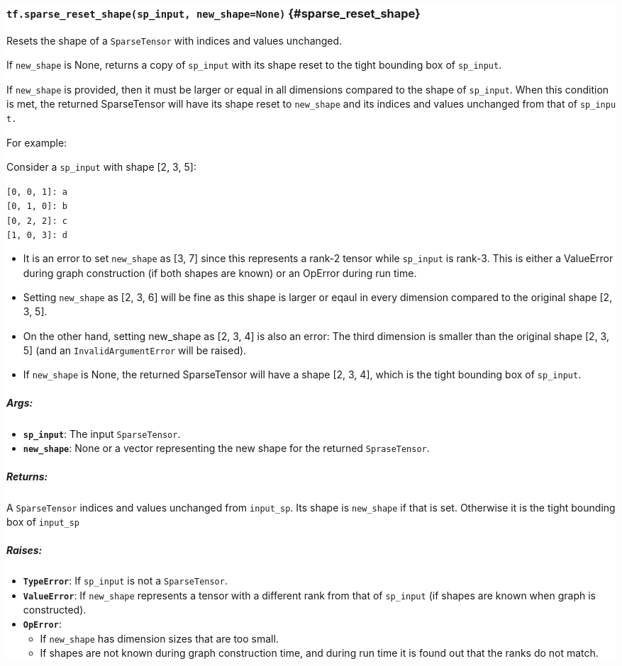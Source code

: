 ### `tf.sparse_reset_shape(sp_input, new_shape=None)` {#sparse_reset_shape}

Resets the shape of a `SparseTensor` with indices and values unchanged.

If `new_shape` is None, returns a copy of `sp_input` with its shape reset
to the tight bounding box of `sp_input`.

If `new_shape` is provided, then it must be larger or equal in all dimensions
compared to the shape of `sp_input`. When this condition is met, the returned
SparseTensor will have its shape reset to `new_shape` and its indices and
values unchanged from that of `sp_input.`

For example:

  Consider a `sp_input` with shape [2, 3, 5]:

    [0, 0, 1]: a
    [0, 1, 0]: b
    [0, 2, 2]: c
    [1, 0, 3]: d

  - It is an error to set `new_shape` as [3, 7] since this represents a
    rank-2 tensor while `sp_input` is rank-3. This is either a ValueError
    during graph construction (if both shapes are known) or an OpError during
    run time.

  - Setting `new_shape` as [2, 3, 6] will be fine as this shape is larger or
    eqaul in every dimension compared to the original shape [2, 3, 5].

  - On the other hand, setting new_shape as [2, 3, 4] is also an error: The
    third dimension is smaller than the original shape [2, 3, 5] (and an
    `InvalidArgumentError` will be raised).

  - If `new_shape` is None, the returned SparseTensor will have a shape
    [2, 3, 4], which is the tight bounding box of `sp_input`.

##### Args:


*  <b>`sp_input`</b>: The input `SparseTensor`.
*  <b>`new_shape`</b>: None or a vector representing the new shape for the returned
    `SpraseTensor`.

##### Returns:

  A `SparseTensor` indices and values unchanged from `input_sp`. Its shape is
    `new_shape` if that is set. Otherwise it is  the tight bounding box of
     `input_sp`

##### Raises:


*  <b>`TypeError`</b>: If `sp_input` is not a `SparseTensor`.
*  <b>`ValueError`</b>: If `new_shape` represents a tensor with a different rank from
    that of `sp_input` (if shapes are known when graph is constructed).
*  <b>`OpError`</b>: 
    - If `new_shape` has dimension sizes that are too small.
    - If shapes are not known during graph construction time, and during run
      time it is found out that the ranks do not match.
